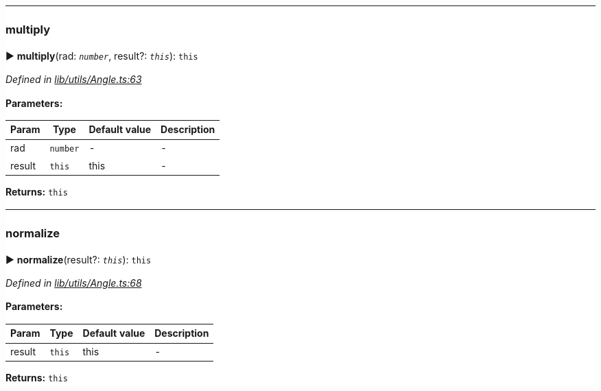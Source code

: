 



___

<a id="multiply"></a>

###  multiply

► **multiply**(rad: *`number`*, result?: *`this`*): `this`



*Defined in [lib/utils/Angle.ts:63](https://github.com/codeartisticninja/cost_of_creation/blob/a194b56/src/script/_classes/lib/utils/Angle.ts#L63)*



**Parameters:**

| Param | Type | Default value | Description |
| ------ | ------ | ------ | ------ |
| rad | `number`  | - |   - |
| result | `this`  | this |   - |





**Returns:** `this`





___

<a id="normalize"></a>

###  normalize

► **normalize**(result?: *`this`*): `this`



*Defined in [lib/utils/Angle.ts:68](https://github.com/codeartisticninja/cost_of_creation/blob/a194b56/src/script/_classes/lib/utils/Angle.ts#L68)*



**Parameters:**

| Param | Type | Default value | Description |
| ------ | ------ | ------ | ------ |
| result | `this`  | this |   - |





**Returns:** `this`




